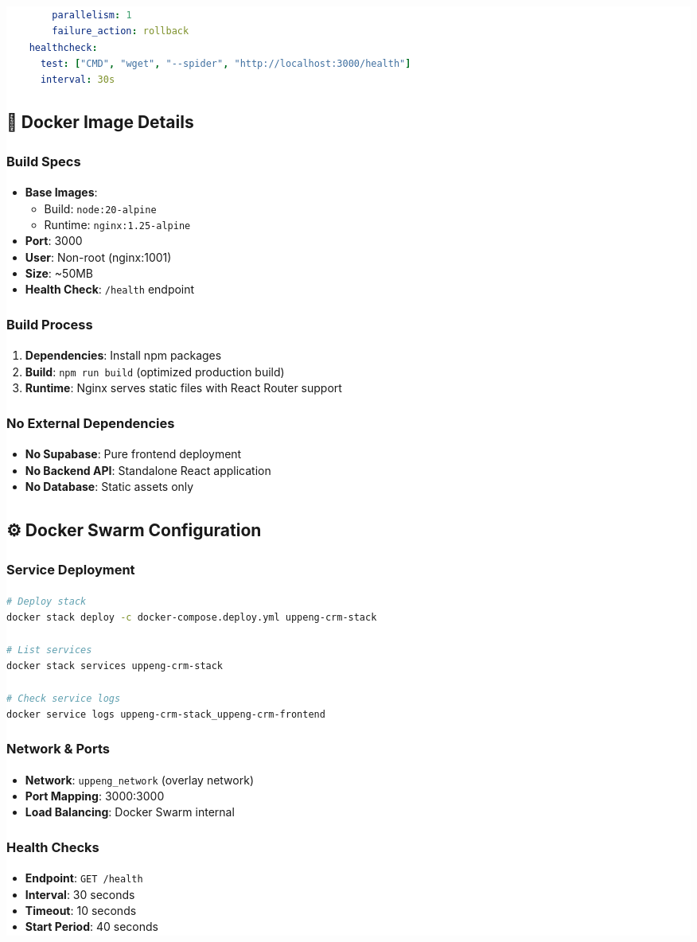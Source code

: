 ```yaml
        parallelism: 1
        failure_action: rollback
    healthcheck:
      test: ["CMD", "wget", "--spider", "http://localhost:3000/health"]
      interval: 30s
```

## 🐳 Docker Image Details

### Build Specs
- **Base Images**: 
  - Build: `node:20-alpine`
  - Runtime: `nginx:1.25-alpine`
- **Port**: 3000
- **User**: Non-root (nginx:1001)
- **Size**: ~50MB
- **Health Check**: `/health` endpoint

### Build Process
1. **Dependencies**: Install npm packages
2. **Build**: `npm run build` (optimized production build)
3. **Runtime**: Nginx serves static files with React Router support

### No External Dependencies
- **No Supabase**: Pure frontend deployment
- **No Backend API**: Standalone React application
- **No Database**: Static assets only

## ⚙️ Docker Swarm Configuration

### Service Deployment
```bash
# Deploy stack
docker stack deploy -c docker-compose.deploy.yml uppeng-crm-stack

# List services
docker stack services uppeng-crm-stack

# Check service logs
docker service logs uppeng-crm-stack_uppeng-crm-frontend
```

### Network & Ports
- **Network**: `uppeng_network` (overlay network)
- **Port Mapping**: 3000:3000
- **Load Balancing**: Docker Swarm internal

### Health Checks
- **Endpoint**: `GET /health`
- **Interval**: 30 seconds
- **Timeout**: 10 seconds
- **Start Period**: 40 seconds
